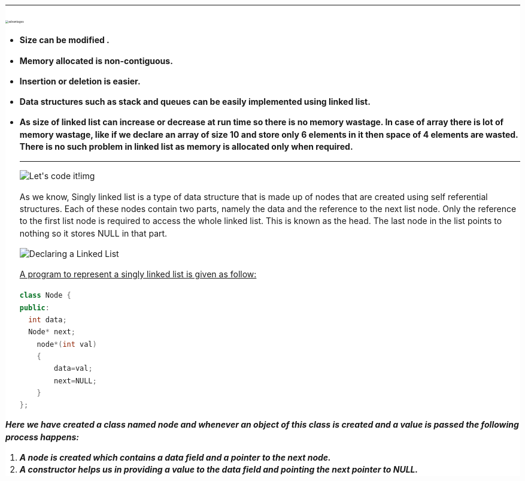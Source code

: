 
------

<img src="https://user-images.githubusercontent.com/70068282/134817622-618daa0b-87bb-47fa-9702-e1172e940f09.gif" alt="advantages" style="zoom:33%;" />



- **Size can be modified .**

- **Memory allocated is non-contiguous.**

- **Insertion or deletion is easier.**

- **Data structures such as stack and queues can be easily implemented using linked list.**

- **As size of linked list can increase or decrease at run time so there is no memory wastage. In case of array there is lot of memory wastage, like if we declare an array of size 10 and store only 6 elements in it then space of 4 elements are wasted. There is no such problem in linked list as memory is allocated only when required.**

  ------
  
  
  
  ![Let's code it!img](https://user-images.githubusercontent.com/70068282/135026304-f4bf7f51-f635-4c10-ace8-0257452ffbf7.png)
  
  
  
  As we know, Singly linked list is a type of data structure that is made up of nodes that are created using self referential structures. Each of these nodes contain two parts, namely the data and the reference to the next list node. Only the reference to the first list node is required to access the whole linked list. This is known as the head. The last node in the list points to nothing so it stores NULL in that part.
  
  ![Declaring a Linked List](https://user-images.githubusercontent.com/70068282/134964546-af5f3a8d-0959-4ec4-a68a-52f9a40a748e.gif)
  
  
  
  <u>A program to represent a singly linked list is given as follow:</u>
  
  ```c++
  class Node {
  public:
    int data;
    Node* next;
      node*(int val)
      {
          data=val;
          next=NULL;
      }
  };
  ```
  
  

***Here we have created a class named node and whenever an object of this class is created and a value is passed the following process happens:***

1. ***A node is created which contains a data field and a pointer to the next node.***
2. ***A constructor helps us in providing a value to the data field and pointing the next pointer to NULL.***
